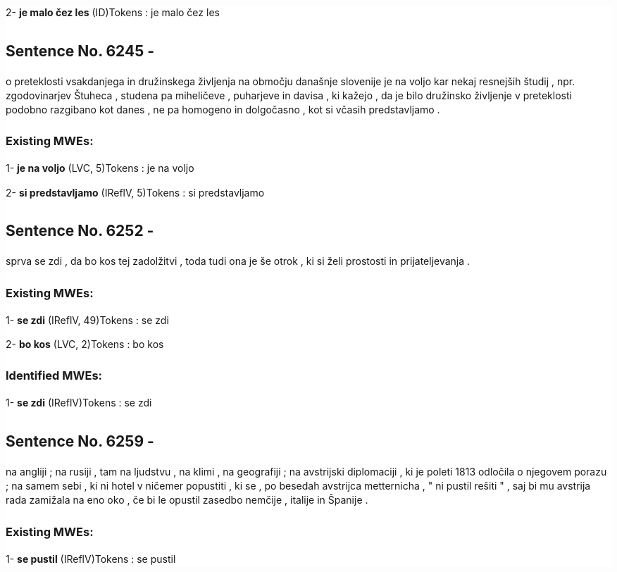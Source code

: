 2- **je malo čez les** (ID)Tokens : 
je
malo
čez
les

## Sentence No. 6245 - 
o preteklosti vsakdanjega in družinskega življenja na območju današnje slovenije je na voljo kar nekaj resnejših študij , npr. zgodovinarjev Štuheca , studena pa miheličeve , puharjeve in davisa , ki kažejo , da je bilo družinsko življenje v preteklosti podobno razgibano kot danes , ne pa homogeno in dolgočasno , kot si včasih predstavljamo . 
### Existing MWEs: 
1- **je na voljo** (LVC, 5)Tokens : 
je
na
voljo

2- **si predstavljamo** (IReflV, 5)Tokens : 
si
predstavljamo

## Sentence No. 6252 - 
sprva se zdi , da bo kos tej zadolžitvi , toda tudi ona je še otrok , ki si želi prostosti in prijateljevanja . 
### Existing MWEs: 
1- **se zdi** (IReflV, 49)Tokens : 
se
zdi

2- **bo kos** (LVC, 2)Tokens : 
bo
kos

### Identified MWEs: 
1- **se zdi** (IReflV)Tokens : 
se
zdi

## Sentence No. 6259 - 
na angliji ; na rusiji , tam na ljudstvu , na klimi , na geografiji ; na avstrijski diplomaciji , ki je poleti 1813 odločila o njegovem porazu ; na samem sebi , ki ni hotel v ničemer popustiti , ki se , po besedah avstrijca metternicha , " ni pustil rešiti " , saj bi mu avstrija rada zamižala na eno oko , če bi le opustil zasedbo nemčije , italije in Španije . 
### Existing MWEs: 
1- **se pustil** (IReflV)Tokens : 
se
pustil
